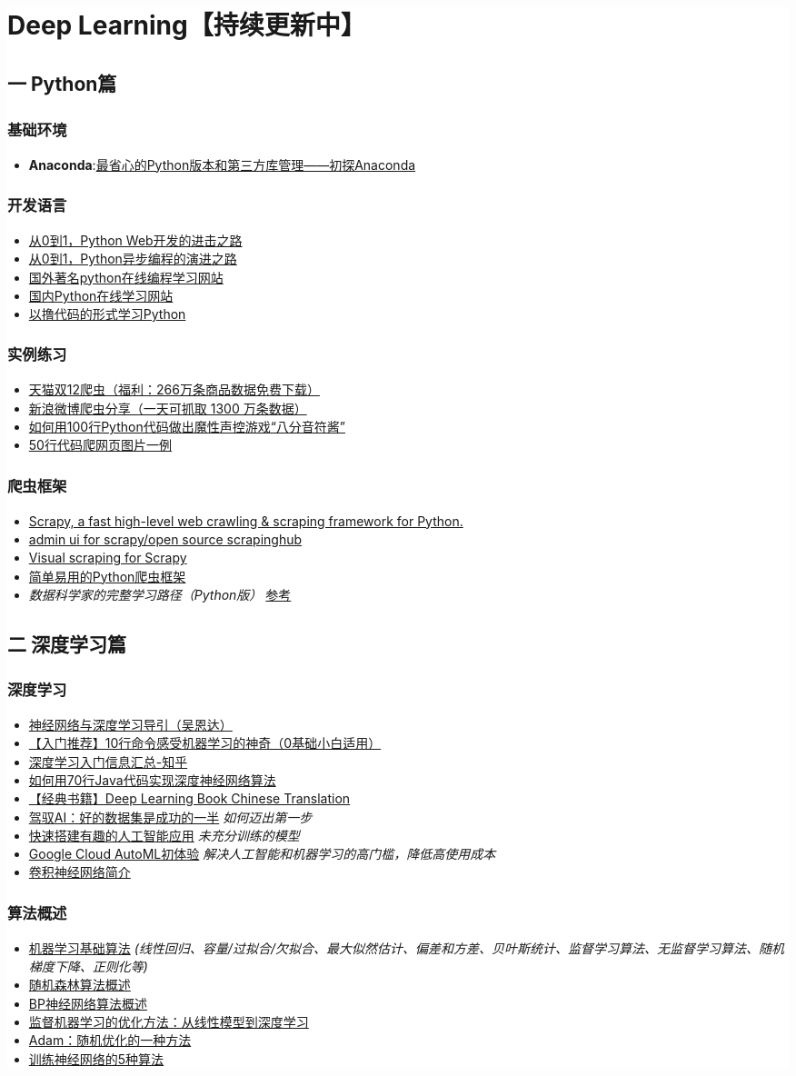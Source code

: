 # Deep Learning【持续更新中】

## 一 Python篇
### 基础环境

* **Anaconda**:[最省心的Python版本和第三方库管理——初探Anaconda](https://zhuanlan.zhihu.com/p/25198543)

### 开发语言

* [从0到1，Python Web开发的进击之路](https://zhuanlan.zhihu.com/p/25038203)
* [从0到1，Python异步编程的演进之路](https://zhuanlan.zhihu.com/p/25228075)
* [国外著名python在线编程学习网站](https://www.codecademy.com/)
* [国内Python在线学习网站](http://www.runoob.com/python/python-tutorial.html)
* [以撸代码的形式学习Python](https://github.com/xianhu/LearnPython)

 ### 实例练习

* [天猫双12爬虫（福利：266万条商品数据免费下载）](https://zhuanlan.zhihu.com/p/24312829)
* [新浪微博爬虫分享（一天可抓取 1300 万条数据）](http://blog.csdn.net/bone_ace/article/details/50903178)
* [如何用100行Python代码做出魔性声控游戏“八分音符酱”](https://zhuanlan.zhihu.com/p/25499306)
* [50行代码爬网页图片一例](https://zhuanlan.zhihu.com/p/28680797)

### 爬虫框架

* [Scrapy, a fast high-level web crawling & scraping framework for Python.](https://github.com/scrapy/scrapy)
* [admin ui for scrapy/open source scrapinghub](https://github.com/DormyMo/SpiderKeeper)
* [Visual scraping for Scrapy](https://github.com/scrapinghub/portia)
* [简单易用的Python爬虫框架](https://github.com/xianhu/PSpider)
* *数据科学家的完整学习路径（Python版）* [参考](https://zhuanlan.zhihu.com/p/23229114)

## 二 深度学习篇
### 深度学习

* [神经网络与深度学习导引（吴恩达）](https://zhuanlan.zhihu.com/p/29045731)
* [【入门推荐】10行命令感受机器学习的神奇（0基础小白适用）](https://zhuanlan.zhihu.com/p/27303650)
* [深度学习入门信息汇总-知乎](https://www.zhihu.com/question/26006703)
* [如何用70行Java代码实现深度神经网络算法](http://geek.csdn.net/news/detail/56086)
* [【经典书籍】Deep Learning Book Chinese Translation](https://github.com/exacity/deeplearningbook-chinese)
* [驾驭AI：好的数据集是成功的一半](https://zhuanlan.zhihu.com/p/33782177) *如何迈出第一步*
* [快速搭建有趣的人工智能应用](https://zhuanlan.zhihu.com/p/33378716) *未充分训练的模型*
* [Google Cloud AutoML初体验](https://zhuanlan.zhihu.com/p/33112756) *解决人工智能和机器学习的高门槛，降低高使用成本*
* [卷积神经网络简介](https://zhuanlan.zhihu.com/p/25249694)

### 算法概述
* [机器学习基础算法](https://exacity.github.io/deeplearningbook-chinese/Chapter5_machine_learning_basics/)
*(线性回归、容量/过拟合/欠拟合、最大似然估计、偏差和方差、贝叶斯统计、监督学习算法、无监督学习算法、随机梯度下降、正则化等)*
* [随机森林算法概述](http://www.cnblogs.com/maybe2030/p/4585705.html)
* [BP神经网络算法概述](http://blog.csdn.net/zhongkejingwang/article/details/44514073)
* [监督机器学习的优化方法：从线性模型到深度学习](https://arxiv.org/abs/1706.10207)
* [Adam：随机优化的一种方法](https://arxiv.org/abs/1412.6980)
* [训练神经网络的5种算法](https://www.neuraldesigner.com/blog/5_algorithms_to_train_a_neural_network)
